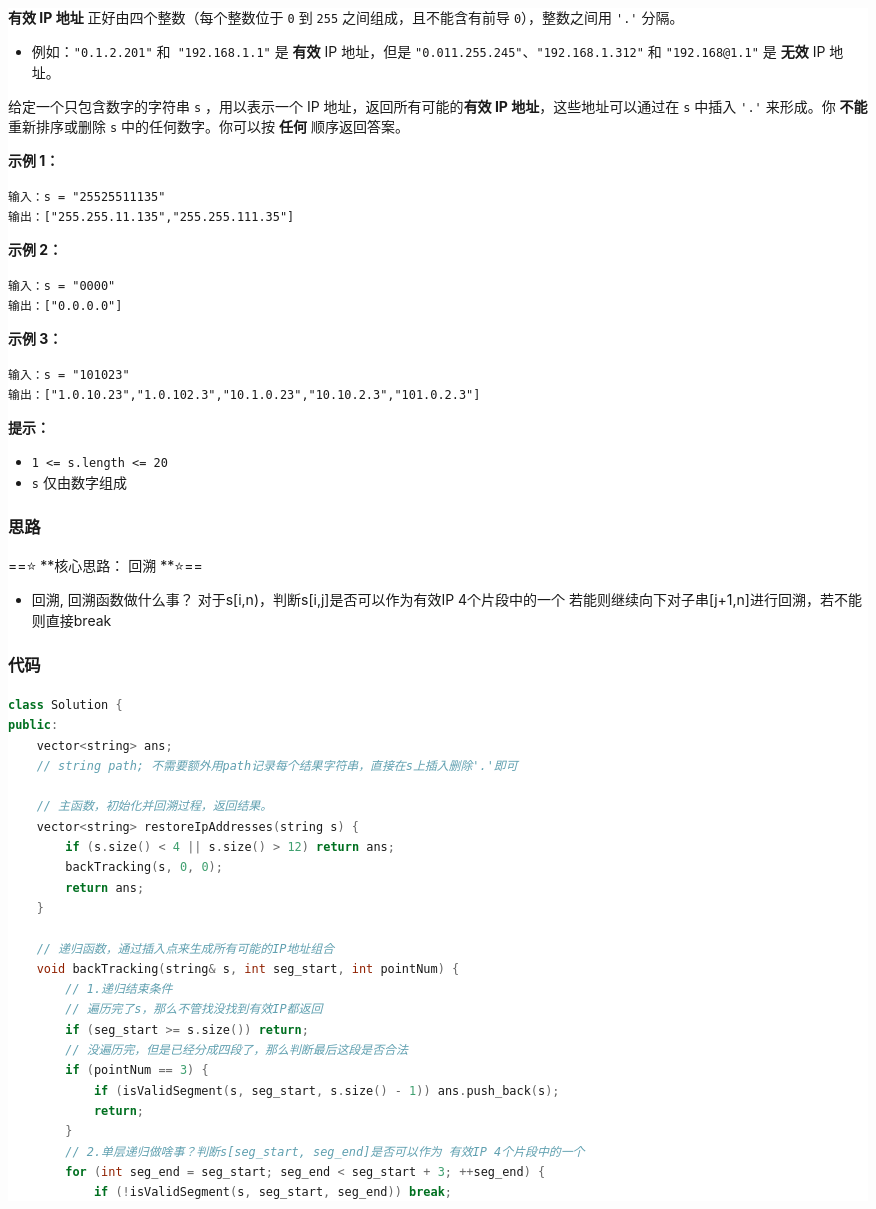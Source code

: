 **有效 IP 地址** 正好由四个整数（每个整数位于 `0` 到 `255` 之间组成，且不能含有前导 `0`），整数之间用 `'.'` 分隔。

- 例如：`"0.1.2.201"` 和` "192.168.1.1"` 是 **有效** IP 地址，但是 `"0.011.255.245"`、`"192.168.1.312"` 和 `"192.168@1.1"` 是 **无效** IP 地址。

给定一个只包含数字的字符串 `s` ，用以表示一个 IP 地址，返回所有可能的**有效 IP 地址**，这些地址可以通过在 `s` 中插入 `'.'` 来形成。你 **不能** 重新排序或删除 `s` 中的任何数字。你可以按 **任何** 顺序返回答案。

**示例 1：**

```
输入：s = "25525511135"
输出：["255.255.11.135","255.255.111.35"]
```

**示例 2：**

```
输入：s = "0000"
输出：["0.0.0.0"]
```

**示例 3：**

```
输入：s = "101023"
输出：["1.0.10.23","1.0.102.3","10.1.0.23","10.10.2.3","101.0.2.3"]
```

**提示：**

- `1 <= s.length <= 20`
- `s` 仅由数字组成

### 思路

==:star: **核心思路： 回溯   **:star:==

- 回溯, 回溯函数做什么事？
    对于s[i,n)，判断s[i,j]是否可以作为有效IP 4个片段中的一个
    若能则继续向下对子串[j+1,n]进行回溯，若不能则直接break

### 代码

```c++
class Solution {
public:
    vector<string> ans;
    // string path; 不需要额外用path记录每个结果字符串，直接在s上插入删除'.'即可

    // 主函数，初始化并回溯过程，返回结果。
    vector<string> restoreIpAddresses(string s) {
        if (s.size() < 4 || s.size() > 12) return ans;
        backTracking(s, 0, 0);
        return ans;
    }

    // 递归函数，通过插入点来生成所有可能的IP地址组合
    void backTracking(string& s, int seg_start, int pointNum) {
        // 1.递归结束条件
        // 遍历完了s，那么不管找没找到有效IP都返回
        if (seg_start >= s.size()) return;
        // 没遍历完，但是已经分成四段了，那么判断最后这段是否合法
        if (pointNum == 3) {
            if (isValidSegment(s, seg_start, s.size() - 1)) ans.push_back(s);
            return;
        }
        // 2.单层递归做啥事？判断s[seg_start, seg_end]是否可以作为 有效IP 4个片段中的一个
        for (int seg_end = seg_start; seg_end < seg_start + 3; ++seg_end) {
            if (!isValidSegment(s, seg_start, seg_end)) break;
```